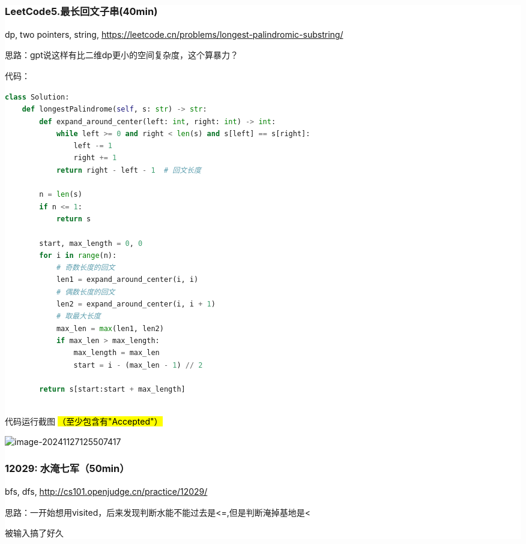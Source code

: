 ### LeetCode5.最长回文子串(40min)

dp, two pointers, string, https://leetcode.cn/problems/longest-palindromic-substring/

思路：gpt说这样有比二维dp更小的空间复杂度，这个算暴力？



代码：

```python
class Solution:
    def longestPalindrome(self, s: str) -> str:
        def expand_around_center(left: int, right: int) -> int:
            while left >= 0 and right < len(s) and s[left] == s[right]:
                left -= 1
                right += 1
            return right - left - 1  # 回文长度

        n = len(s)
        if n <= 1:
            return s

        start, max_length = 0, 0
        for i in range(n):
            # 奇数长度的回文
            len1 = expand_around_center(i, i)
            # 偶数长度的回文
            len2 = expand_around_center(i, i + 1)
            # 取最大长度
            max_len = max(len1, len2)
            if max_len > max_length:
                max_length = max_len
                start = i - (max_len - 1) // 2

        return s[start:start + max_length]
            
```



代码运行截图 <mark>（至少包含有"Accepted"）</mark>

![image-20241127125507417](C:\Users\Molly\AppData\Roaming\Typora\typora-user-images\image-20241127125507417.png)





### 12029: 水淹七军（50min）

bfs, dfs, http://cs101.openjudge.cn/practice/12029/

思路：一开始想用visited，后来发现判断水能不能过去是<=,但是判断淹掉基地是<

被输入搞了好久

